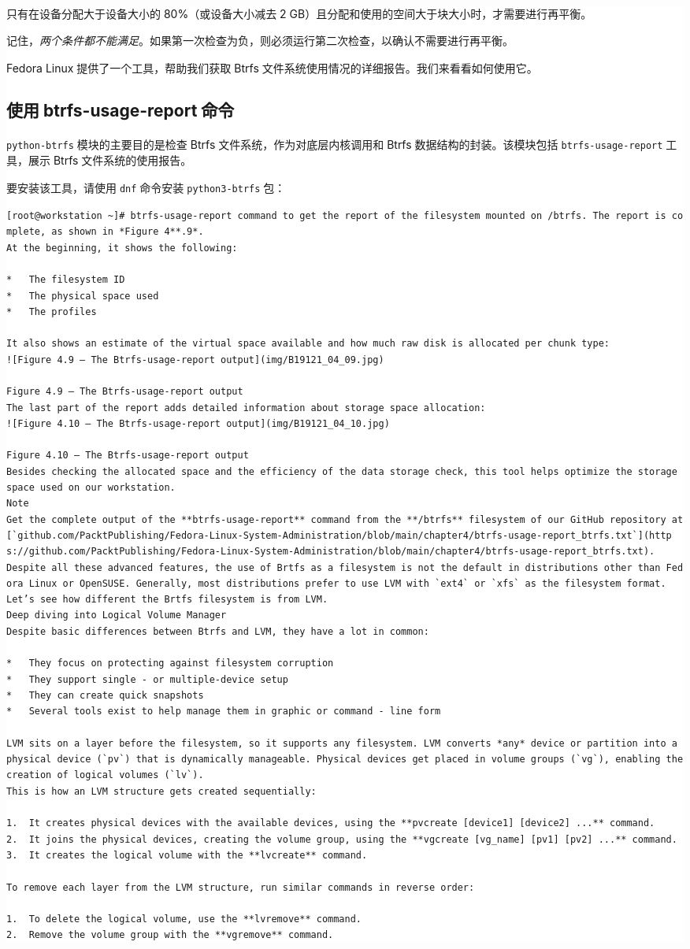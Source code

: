 只有在设备分配大于设备大小的 80%（或设备大小减去 2 GB）且分配和使用的空间大于块大小时，才需要进行再平衡。

记住，*两个条件都不能满足*。如果第一次检查为负，则必须运行第二次检查，以确认不需要进行再平衡。

Fedora Linux 提供了一个工具，帮助我们获取 Btrfs 文件系统使用情况的详细报告。我们来看看如何使用它。

## 使用 btrfs-usage-report 命令

`python-btrfs` 模块的主要目的是检查 Btrfs 文件系统，作为对底层内核调用和 Btrfs 数据结构的封装。该模块包括 `btrfs-usage-report` 工具，展示 Btrfs 文件系统的使用报告。

要安装该工具，请使用 `dnf` 命令安装 `python3-btrfs` 包：

```
[root@workstation ~]# btrfs-usage-report command to get the report of the filesystem mounted on /btrfs. The report is complete, as shown in *Figure 4**.9*.
At the beginning, it shows the following:

*   The filesystem ID
*   The physical space used
*   The profiles

It also shows an estimate of the virtual space available and how much raw disk is allocated per chunk type:
![Figure 4.9 – The Btrfs-usage-report output](img/B19121_04_09.jpg)

Figure 4.9 – The Btrfs-usage-report output
The last part of the report adds detailed information about storage space allocation:
![Figure 4.10 – The Btrfs-usage-report output](img/B19121_04_10.jpg)

Figure 4.10 – The Btrfs-usage-report output
Besides checking the allocated space and the efficiency of the data storage check, this tool helps optimize the storage space used on our workstation.
Note
Get the complete output of the **btrfs-usage-report** command from the **/btrfs** filesystem of our GitHub repository at [`github.com/PacktPublishing/Fedora-Linux-System-Administration/blob/main/chapter4/btrfs-usage-report_btrfs.txt`](https://github.com/PacktPublishing/Fedora-Linux-System-Administration/blob/main/chapter4/btrfs-usage-report_btrfs.txt).
Despite all these advanced features, the use of Brtfs as a filesystem is not the default in distributions other than Fedora Linux or OpenSUSE. Generally, most distributions prefer to use LVM with `ext4` or `xfs` as the filesystem format.
Let’s see how different the Brtfs filesystem is from LVM.
Deep diving into Logical Volume Manager
Despite basic differences between Btrfs and LVM, they have a lot in common:

*   They focus on protecting against filesystem corruption
*   They support single - or multiple-device setup
*   They can create quick snapshots
*   Several tools exist to help manage them in graphic or command - line form

LVM sits on a layer before the filesystem, so it supports any filesystem. LVM converts *any* device or partition into a physical device (`pv`) that is dynamically manageable. Physical devices get placed in volume groups (`vg`), enabling the creation of logical volumes (`lv`).
This is how an LVM structure gets created sequentially:

1.  It creates physical devices with the available devices, using the **pvcreate [device1] [device2] ...** command.
2.  It joins the physical devices, creating the volume group, using the **vgcreate [vg_name] [pv1] [pv2] ...** command.
3.  It creates the logical volume with the **lvcreate** command.

To remove each layer from the LVM structure, run similar commands in reverse order:

1.  To delete the logical volume, use the **lvremove** command.
2.  Remove the volume group with the **vgremove** command.
```